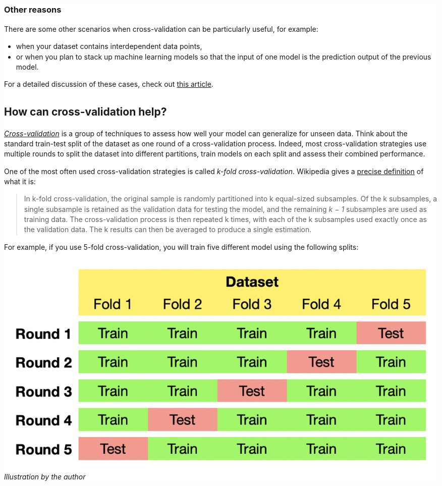 ### Other reasons

There are some other scenarios when cross-validation can be particularly useful, for example:

 - when your dataset contains interdependent data points, 
 - or when you plan to stack up machine learning models so that the input of one model is the prediction output of the previous model.

For a detailed discussion of these cases, check out [this article](https://towardsdatascience.com/5-reasons-why-you-should-use-cross-validation-in-your-data-science-project-8163311a1e79).

## How can cross-validation help?

[*Cross-validation*](https://en.wikipedia.org/wiki/Cross-validation_(statistics)) is a group of techniques to assess how well your model can generalize for unseen data. Think about the standard train-test split of the dataset as one round of a cross-validation process. Indeed, most cross-validation strategies use multiple rounds to split the dataset into different partitions, train models on each split and assess their combined performance.

One of the most often used cross-validation strategies is called *k-fold cross-validation*. Wikipedia gives a [precise definition](https://en.wikipedia.org/wiki/Cross-validation_(statistics)#k-fold_cross-validation) of what it is:

> In k-fold cross-validation, the original sample is randomly partitioned into k equal-sized subsamples. Of the k subsamples, a single subsample is retained as the validation data for testing the model, and the remaining *k&nbsp;−&nbsp;1* subsamples are used as training data. The cross-validation process is then repeated k times, with each of the k subsamples used exactly once as the validation data. The k results can then be averaged to produce a single estimation.

For example, if you use 5-fold cross-validation, you will train five different model using the following splits:

![5-fold cross-validation split scheme](images/crossvalidation-5fold.png)  
*Illustration by the author*
